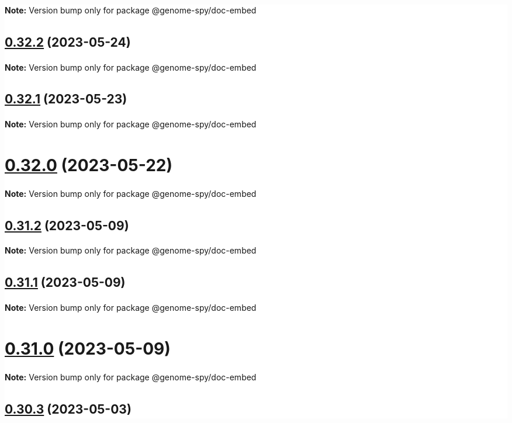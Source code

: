 **Note:** Version bump only for package @genome-spy/doc-embed





## [0.32.2](https://github.com/genome-spy/genome-spy/compare/v0.32.1...v0.32.2) (2023-05-24)

**Note:** Version bump only for package @genome-spy/doc-embed





## [0.32.1](https://github.com/genome-spy/genome-spy/compare/v0.32.0...v0.32.1) (2023-05-23)

**Note:** Version bump only for package @genome-spy/doc-embed





# [0.32.0](https://github.com/genome-spy/genome-spy/compare/v0.31.2...v0.32.0) (2023-05-22)

**Note:** Version bump only for package @genome-spy/doc-embed





## [0.31.2](https://github.com/genome-spy/genome-spy/compare/v0.31.1...v0.31.2) (2023-05-09)

**Note:** Version bump only for package @genome-spy/doc-embed





## [0.31.1](https://github.com/genome-spy/genome-spy/compare/v0.31.0...v0.31.1) (2023-05-09)

**Note:** Version bump only for package @genome-spy/doc-embed





# [0.31.0](https://github.com/genome-spy/genome-spy/compare/v0.30.3...v0.31.0) (2023-05-09)

**Note:** Version bump only for package @genome-spy/doc-embed





## [0.30.3](https://github.com/tuner/genome-spy/compare/v0.30.2...v0.30.3) (2023-05-03)
